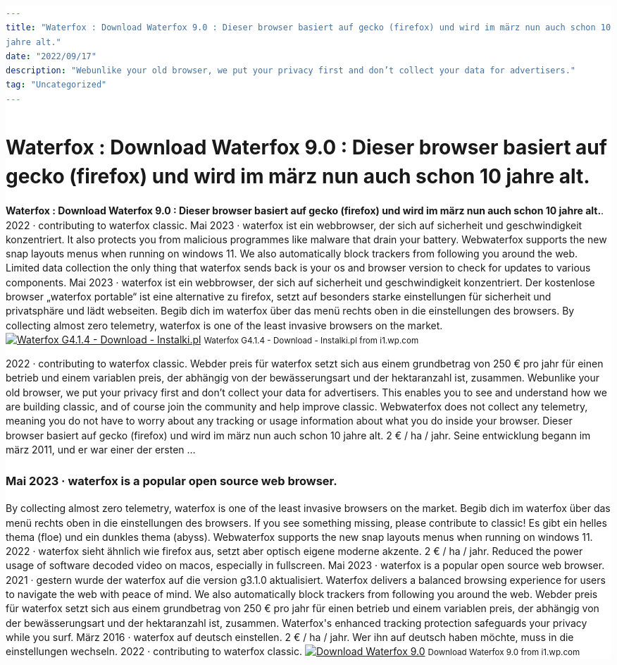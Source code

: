 ```yaml
---
title: "Waterfox : Download Waterfox 9.0 : Dieser browser basiert auf gecko (firefox) und wird im märz nun auch schon 10 jahre alt."
date: "2022/09/17"
description: "Webunlike your old browser, we put your privacy first and don’t collect your data for advertisers."
tag: "Uncategorized"
---
```


# Waterfox : Download Waterfox 9.0 : Dieser browser basiert auf gecko (firefox) und wird im märz nun auch schon 10 jahre alt.
**Waterfox : Download Waterfox 9.0 : Dieser browser basiert auf gecko (firefox) und wird im märz nun auch schon 10 jahre alt.**. 2022 · contributing to waterfox classic. Mai 2023 · waterfox ist ein webbrowser, der sich auf sicherheit und geschwindigkeit konzentriert. It also protects you from malicious programmes like malware that drain your battery. Webwaterfox supports the new snap layouts menus when running on windows 11. We also automatically block trackers from following you around the web.
Limited data collection the only thing that waterfox sends back is your os and browser version to check for updates to various components. Mai 2023 · waterfox ist ein webbrowser, der sich auf sicherheit und geschwindigkeit konzentriert. Der kostenlose browser „waterfox portable“ ist eine alternative zu firefox, setzt auf besonders starke einstellungen für sicherheit und privatsphäre und lädt webseiten. Begib dich im waterfox über das menü rechts oben in die einstellungen des browsers. By collecting almost zero telemetry, waterfox is one of the least invasive browsers on the market.
[![Waterfox G4.1.4 - Download - Instalki.pl](https://i1.wp.com/www.instalki.pl/components/com_djcatalog/images/a4659547a28567fb088ed38e2a0bc53b2019-10-15_20h31_39.jpg "Waterfox G4.1.4 - Download - Instalki.pl")](https://i1.wp.com/www.instalki.pl/components/com_djcatalog/images/a4659547a28567fb088ed38e2a0bc53b2019-10-15_20h31_39.jpg)
<small>Waterfox G4.1.4 - Download - Instalki.pl from i1.wp.com</small>

2022 · contributing to waterfox classic. Webder preis für waterfox setzt sich aus einem grundbetrag von 250 € pro jahr für einen betrieb und einem variablen preis, der abhängig von der bewässerungsart und der hektaranzahl ist, zusammen. Webunlike your old browser, we put your privacy first and don’t collect your data for advertisers. This enables you to see and understand how we are building classic, and of course join the community and help improve classic. Webwaterfox does not collect any telemetry, meaning you do not have to worry about any tracking or usage information about what you do inside your browser. Dieser browser basiert auf gecko (firefox) und wird im märz nun auch schon 10 jahre alt. 2 € / ha / jahr. Seine entwicklung begann im märz 2011, und er war einer der ersten …

### Mai 2023 · waterfox is a popular open source web browser.
By collecting almost zero telemetry, waterfox is one of the least invasive browsers on the market. Begib dich im waterfox über das menü rechts oben in die einstellungen des browsers. If you see something missing, please contribute to classic! Es gibt ein helles thema (floe) und ein dunkles thema (abyss). Webwaterfox supports the new snap layouts menus when running on windows 11. 2022 · waterfox sieht ähnlich wie firefox aus, setzt aber optisch eigene moderne akzente. 2 € / ha / jahr. Reduced the power usage of software decoded video on macos, especially in fullscreen. Mai 2023 · waterfox is a popular open source web browser. 2021 · gestern wurde der waterfox auf die version g3.1.0 aktualisiert. Waterfox delivers a balanced browsing experience for users to navigate the web with peace of mind. We also automatically block trackers from following you around the web. Webder preis für waterfox setzt sich aus einem grundbetrag von 250 € pro jahr für einen betrieb und einem variablen preis, der abhängig von der bewässerungsart und der hektaranzahl ist, zusammen.
Waterfox&#039;s enhanced tracking protection safeguards your privacy while you surf. März 2016 · waterfox auf deutsch einstellen. 2 € / ha / jahr. Wer ihn auf deutsch haben möchte, muss in die einstellungen wechseln. 2022 · contributing to waterfox classic.
[![Download Waterfox 9.0](https://i1.wp.com/www.techno360.in/wp-content/uploads/2011/12/waterfox-9.0.png "Download Waterfox 9.0")](https://i1.wp.com/www.techno360.in/wp-content/uploads/2011/12/waterfox-9.0.png)
<small>Download Waterfox 9.0 from i1.wp.com</small>

